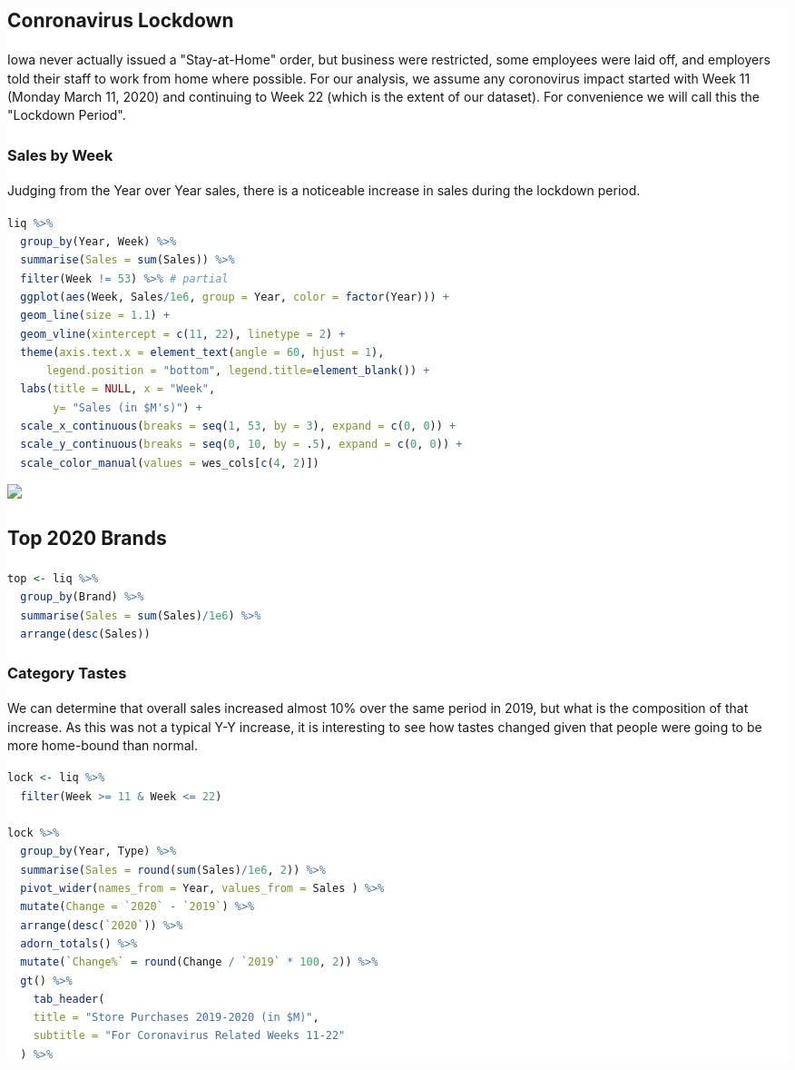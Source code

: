 ## Conronavirus Lockdown 

Iowa never actually issued a "Stay-at-Home" order, but business were restricted, some employees were laid off, and employers told their staff to work from home where possible. For our analysis, we assume any coronovirus impact started with Week 11 (Monday March 11, 2020) and continuing to Week 22 (which is the extent of our dataset). For convenience we will call this the "Lockdown Period". 

### Sales by Week

Judging from the Year over Year sales, there is a noticeable increase in sales during the lockdown period. 


```r
liq %>%
  group_by(Year, Week) %>%
  summarise(Sales = sum(Sales)) %>%
  filter(Week != 53) %>% # partial
  ggplot(aes(Week, Sales/1e6, group = Year, color = factor(Year))) +
  geom_line(size = 1.1) +
  geom_vline(xintercept = c(11, 22), linetype = 2) +
  theme(axis.text.x = element_text(angle = 60, hjust = 1), 
      legend.position = "bottom", legend.title=element_blank()) +
  labs(title = NULL, x = "Week", 
       y= "Sales (in $M's)") +
  scale_x_continuous(breaks = seq(1, 53, by = 3), expand = c(0, 0)) +
  scale_y_continuous(breaks = seq(0, 10, by = .5), expand = c(0, 0)) +
  scale_color_manual(values = wes_cols[c(4, 2)])
```

<img src="iowa_files/figure-html/unnamed-chunk-2-1.png" style="display: block; margin: auto;" />

## Top 2020 Brands


```r
top <- liq %>% 
  group_by(Brand) %>%
  summarise(Sales = sum(Sales)/1e6) %>%
  arrange(desc(Sales))
```

### Category Tastes

We can determine that overall sales increased almost 10% over the same period in 2019, but what is the composition of that increase. As this was not a typical Y-Y increase, it is interesting to see how tastes changed given that people were going to be more home-bound than normal. 


```r
lock <- liq %>%
  filter(Week >= 11 & Week <= 22)

lock %>% 
  group_by(Year, Type) %>%
  summarise(Sales = round(sum(Sales)/1e6, 2)) %>%
  pivot_wider(names_from = Year, values_from = Sales ) %>%
  mutate(Change = `2020` - `2019`) %>%
  arrange(desc(`2020`)) %>%
  adorn_totals() %>%
  mutate(`Change%` = round(Change / `2019` * 100, 2)) %>%
  gt() %>%
    tab_header(
    title = "Store Purchases 2019-2020 (in $M)",
    subtitle = "For Coronavirus Related Weeks 11-22"
  ) %>%
```